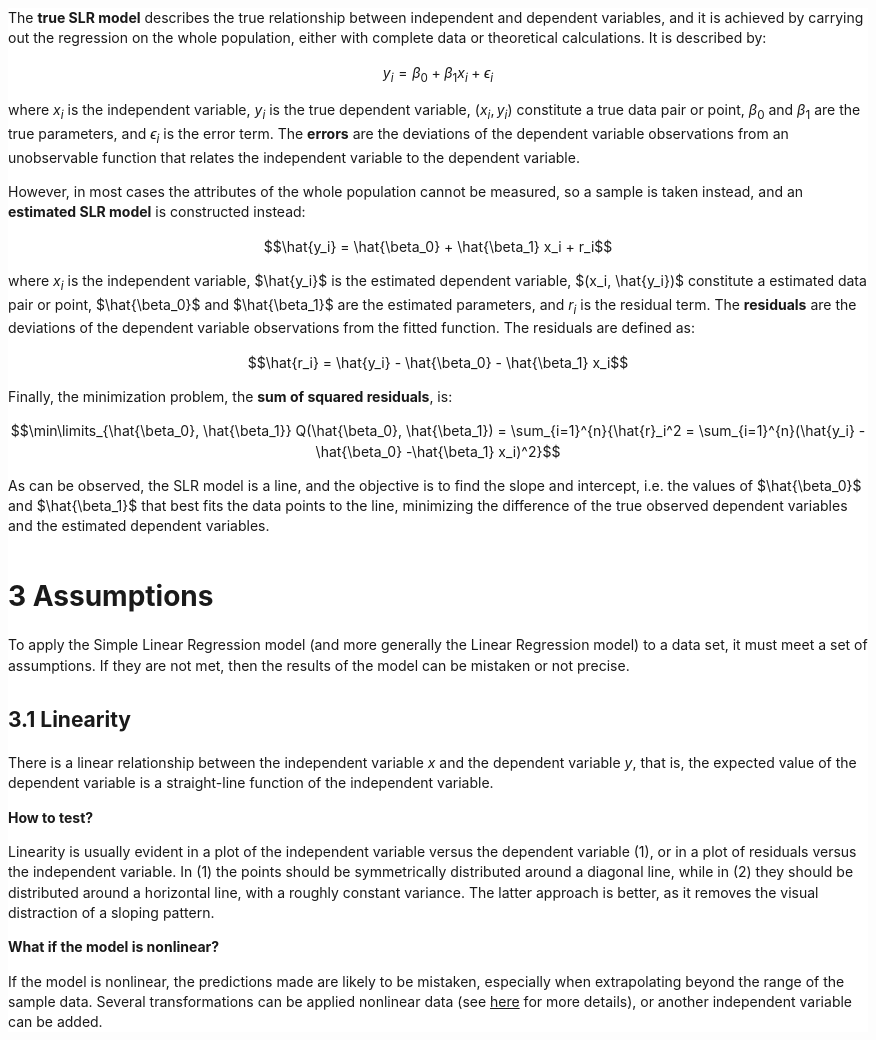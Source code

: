 The **true SLR model** describes the true relationship between independent and dependent variables, and it is achieved by carrying out the regression on the whole population, either with complete data or theoretical calculations. It is described by:

$$y_i = \beta_0 + \beta_1 x_i + \epsilon_i$$

where $x_i$ is the independent variable, $y_i$ is the true dependent variable, $(x_i, y_i)$ constitute a true data pair or point, $\beta_0$ and $\beta_1$ are the true parameters, and $\epsilon_i$ is the error term. The **errors** are the deviations of the dependent variable observations from an unobservable function that relates the independent variable to the dependent variable.

However, in most cases the attributes of the whole population cannot be measured, so a sample is taken instead, and an **estimated SLR model** is constructed instead:

$$\hat{y_i} = \hat{\beta_0} + \hat{\beta_1} x_i + r_i$$

where $x_i$ is the independent variable, $\hat{y_i}$ is the estimated dependent variable, $(x_i, \hat{y_i})$ constitute a estimated data pair or point, $\hat{\beta_0}$ and $\hat{\beta_1}$ are the estimated parameters, and $r_i$ is the residual term. The **residuals** are the deviations of the dependent variable observations from the fitted function. The residuals are defined as:

$$\hat{r_i} = \hat{y_i} - \hat{\beta_0} - \hat{\beta_1} x_i$$

Finally, the minimization problem, the **sum of squared residuals**, is:

$$\min\limits_{\hat{\beta_0}, \hat{\beta_1}} Q(\hat{\beta_0}, \hat{\beta_1}) = \sum_{i=1}^{n}{\hat{r}_i^2 = \sum_{i=1}^{n}(\hat{y_i} - \hat{\beta_0} -\hat{\beta_1} x_i)^2}$$

As can be observed, the SLR model is a line, and the objective is to find the slope and intercept, i.e. the values of $\hat{\beta_0}$ and $\hat{\beta_1}$ that best fits the data points to the line, minimizing the difference of the true observed dependent variables and the estimated dependent variables. 

# 3 Assumptions

To apply the Simple Linear Regression model (and more generally the Linear Regression model) to a data set, it must meet a set of assumptions. If they are not met, then the results of the model can be mistaken or not precise.  

## 3.1 Linearity

There is a linear relationship between the independent variable $x$ and the dependent variable $y$, that is, the expected value of the dependent variable is a straight-line function of the independent variable. 

**How to test?**

Linearity is usually evident in a plot of the independent variable versus the dependent variable (1), or in a plot of residuals versus the independent variable. In (1) the points should be symmetrically distributed around a diagonal line, while in (2) they should be distributed around a horizontal line, with a roughly constant variance. The latter approach is better, as it removes the visual distraction of a sloping pattern.

**What if the model is nonlinear?**

If the model is nonlinear, the predictions made are likely to be mistaken, especially when extrapolating beyond the range of the sample data. Several transformations can be applied nonlinear data (see [here](https://people.revoledu.com/kardi/tutorial/Regression/nonlinear/NonLinearTransformation.htm) for more details), or another independent variable can be added.
